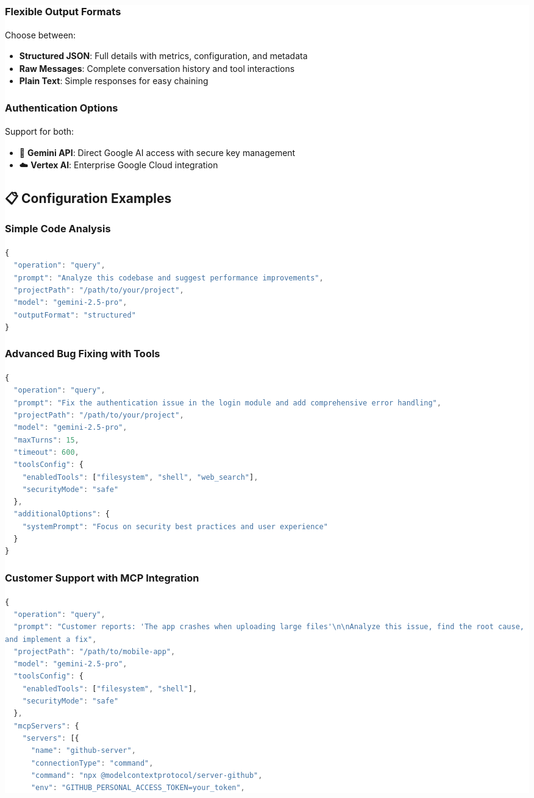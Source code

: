 ### **Flexible Output Formats**
Choose between:
- **Structured JSON**: Full details with metrics, configuration, and metadata
- **Raw Messages**: Complete conversation history and tool interactions
- **Plain Text**: Simple responses for easy chaining

### **Authentication Options**
Support for both:
- 🤖 **Gemini API**: Direct Google AI access with secure key management
- ☁️ **Vertex AI**: Enterprise Google Cloud integration

## 📋 Configuration Examples

### Simple Code Analysis
```javascript
{
  "operation": "query",
  "prompt": "Analyze this codebase and suggest performance improvements",
  "projectPath": "/path/to/your/project",
  "model": "gemini-2.5-pro",
  "outputFormat": "structured"
}
```

### Advanced Bug Fixing with Tools
```javascript
{
  "operation": "query", 
  "prompt": "Fix the authentication issue in the login module and add comprehensive error handling",
  "projectPath": "/path/to/your/project",
  "model": "gemini-2.5-pro",
  "maxTurns": 15,
  "timeout": 600,
  "toolsConfig": {
    "enabledTools": ["filesystem", "shell", "web_search"],
    "securityMode": "safe"
  },
  "additionalOptions": {
    "systemPrompt": "Focus on security best practices and user experience"
  }
}
```

### Customer Support with MCP Integration
```javascript
{
  "operation": "query",
  "prompt": "Customer reports: 'The app crashes when uploading large files'\n\nAnalyze this issue, find the root cause, and implement a fix",
  "projectPath": "/path/to/mobile-app",
  "model": "gemini-2.5-pro",
  "toolsConfig": {
    "enabledTools": ["filesystem", "shell"],
    "securityMode": "safe"
  },
  "mcpServers": {
    "servers": [{
      "name": "github-server",
      "connectionType": "command",
      "command": "npx @modelcontextprotocol/server-github",
      "env": "GITHUB_PERSONAL_ACCESS_TOKEN=your_token",
```